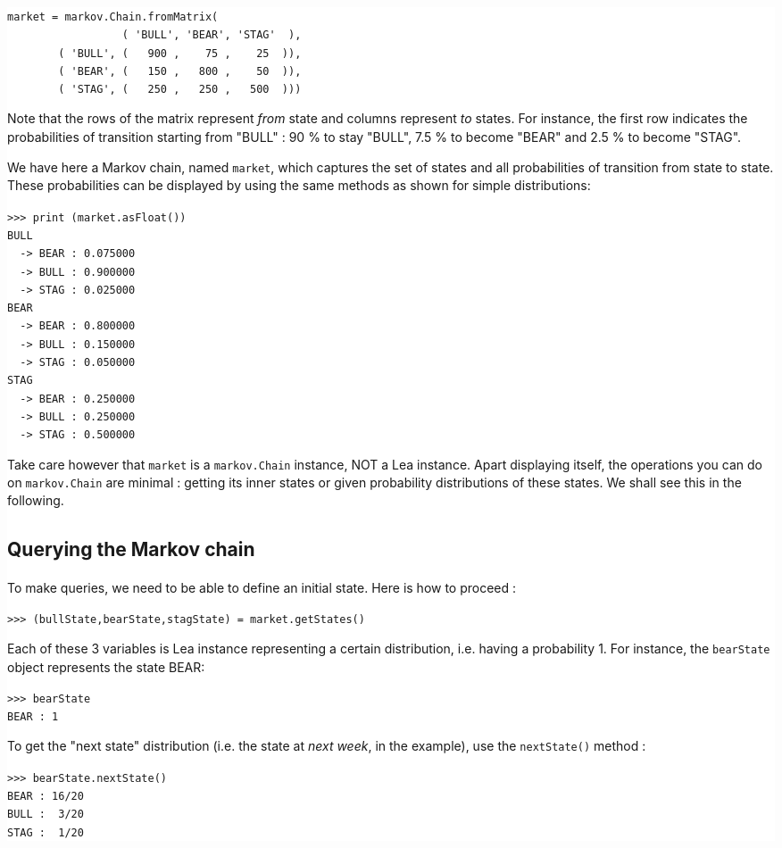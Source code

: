 ```
market = markov.Chain.fromMatrix(
                  ( 'BULL', 'BEAR', 'STAG'  ),
        ( 'BULL', (   900 ,    75 ,    25  )), 
        ( 'BEAR', (   150 ,   800 ,    50  )),
        ( 'STAG', (   250 ,   250 ,   500  )))
```

Note that the rows of the matrix represent _from_ state and columns represent _to_ states. For instance, the first row indicates the probabilities of transition starting from "BULL" : 90 % to stay "BULL", 7.5 % to become "BEAR" and 2.5 % to become "STAG".

We have here a Markov chain, named `market`, which captures the set of states and all probabilities of transition from state to state. These probabilities can be displayed by using the same methods as shown for simple distributions:

```
>>> print (market.asFloat())
BULL
  -> BEAR : 0.075000
  -> BULL : 0.900000
  -> STAG : 0.025000
BEAR
  -> BEAR : 0.800000
  -> BULL : 0.150000
  -> STAG : 0.050000
STAG
  -> BEAR : 0.250000
  -> BULL : 0.250000
  -> STAG : 0.500000
```

Take care however that `market` is a `markov.Chain` instance, NOT a Lea instance. Apart displaying itself, the operations you can do on `markov.Chain` are minimal : getting its inner states or given probability distributions of these states. We shall see this in the following.

## Querying the Markov chain ##

To make queries, we need to be able to define an initial state. Here is how to proceed :

```
>>> (bullState,bearState,stagState) = market.getStates()
```

Each of these 3 variables is Lea instance representing a certain distribution, i.e. having a probability 1. For instance, the `bearState` object represents the state BEAR:

```
>>> bearState
BEAR : 1
```

To get the "next state" distribution (i.e. the state at _next week_, in the example), use the `nextState()` method :

```
>>> bearState.nextState()
BEAR : 16/20
BULL :  3/20
STAG :  1/20
```
